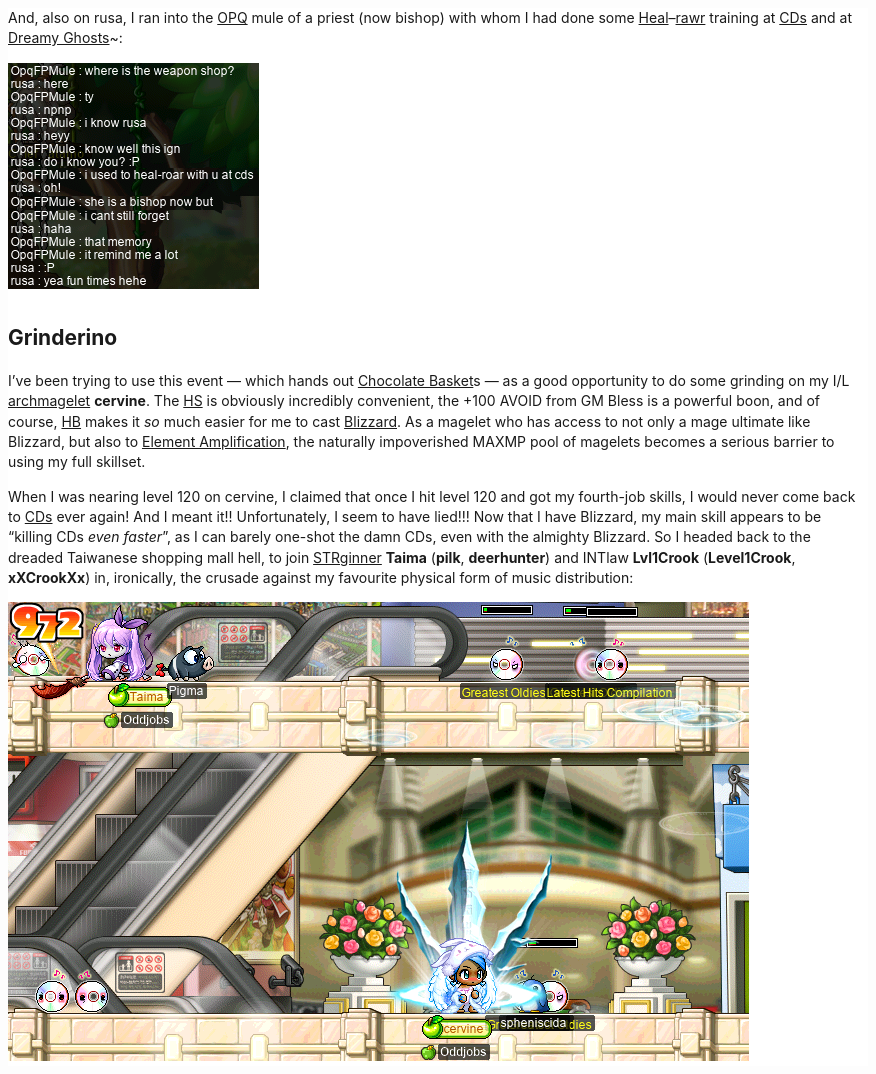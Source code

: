 And, also on rusa, I ran into the [OPQ](https://maplelegends.com/lib/map?id=200080101) mule of a priest (now bishop) with whom I had done some [Heal](https://maplelegends.com/lib/skill?id=2301002)–[rawr](https://maplelegends.com/lib/skill?id=1311006) training at [CDs](https://maplelegends.com/lib/map?id=742010203) and at [Dreamy Ghosts](https://maplelegends.com/lib/map?id=800020130)~:

![OpqFPMule](opqfpmule.webp "OpqFPMule")

## Grinderino

I’ve been trying to use this event — which hands out [Chocolate Basket](https://maplelegends.com/lib/use?id=2020024)s — as a good opportunity to do some grinding on my I/L [archmagelet](https://oddjobs.codeberg.page/guides/introduction-to-odd-jobs/#magelet) **cervine**. The [HS](https://maplelegends.com/lib/skill?id=2311003) is obviously incredibly convenient, the +100 AVOID from GM Bless is a powerful boon, and of course, [HB](https://maplelegends.com/lib/skill?id=1301007) makes it _so_ much easier for me to cast [Blizzard](https://maplelegends.com/lib/skill?id=2221007). As a magelet who has access to not only a mage ultimate like Blizzard, but also to [Element Amplification](https://maplelegends.com/lib/skill?id=2210001), the naturally impoverished MAXMP pool of magelets becomes a serious barrier to using my full skillset.

When I was nearing level 120 on cervine, I claimed that once I hit level 120 and got my fourth-job skills, I would never come back to [CDs](https://maplelegends.com/lib/map?id=742010203) ever again! And I meant it!! Unfortunately, I seem to have lied!!! Now that I have Blizzard, my main skill appears to be “killing CDs _even faster_”, as I can barely one-shot the damn CDs, even with the almighty Blizzard. So I headed back to the dreaded Taiwanese shopping mall hell, to join [STRginner](https://oddjobs.codeberg.page/guides/introduction-to-odd-jobs/#permabeginner-outland) **Taima** (**pilk**, **deerhunter**) and INTlaw **Lvl1Crook** (**Level1Crook**, **xXCrookXx**) in, ironically, the crusade against my favourite physical form of music distribution:

![Taima, cervine, &amp; Lvl1Crook @ CDs](taima-cervine-and-lvl1crook-at-cds.webp "Taima, cervine, &amp; Lvl1Crook @ CDs")
